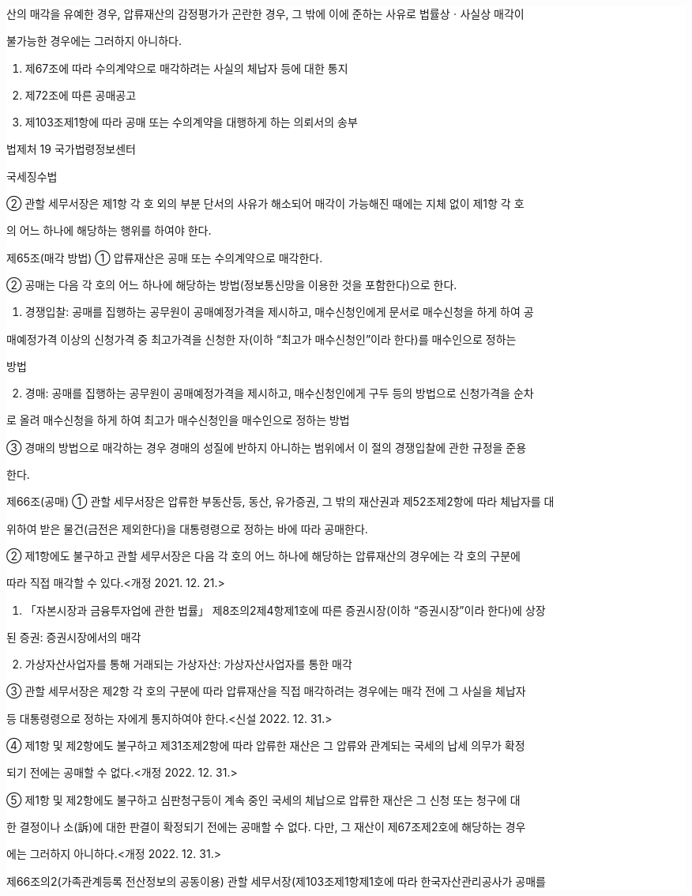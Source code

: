 산의 매각을 유예한 경우, 압류재산의 감정평가가 곤란한 경우, 그 밖에 이에 준하는 사유로 법률상ㆍ사실상 매각이

불가능한 경우에는 그러하지 아니하다.

1. 제67조에 따라 수의계약으로 매각하려는 사실의 체납자 등에 대한 통지

2. 제72조에 따른 공매공고

3. 제103조제1항에 따라 공매 또는 수의계약을 대행하게 하는 의뢰서의 송부

법제처                              19                            국가법령정보센터

국세징수법

② 관할 세무서장은 제1항 각 호 외의 부분 단서의 사유가 해소되어 매각이 가능해진 때에는 지체 없이 제1항 각 호

의 어느 하나에 해당하는 행위를 하여야 한다.

제65조(매각 방법) ① 압류재산은 공매 또는 수의계약으로 매각한다.

② 공매는 다음 각 호의 어느 하나에 해당하는 방법(정보통신망을 이용한 것을 포함한다)으로 한다.

1. 경쟁입찰: 공매를 집행하는 공무원이 공매예정가격을 제시하고, 매수신청인에게 문서로 매수신청을 하게 하여 공

매예정가격 이상의 신청가격 중 최고가격을 신청한 자(이하 “최고가 매수신청인”이라 한다)를 매수인으로 정하는

방법

2. 경매: 공매를 집행하는 공무원이 공매예정가격을 제시하고, 매수신청인에게 구두 등의 방법으로 신청가격을 순차

로 올려 매수신청을 하게 하여 최고가 매수신청인을 매수인으로 정하는 방법

③ 경매의 방법으로 매각하는 경우 경매의 성질에 반하지 아니하는 범위에서 이 절의 경쟁입찰에 관한 규정을 준용

한다.

제66조(공매) ① 관할 세무서장은 압류한 부동산등, 동산, 유가증권, 그 밖의 재산권과 제52조제2항에 따라 체납자를 대

위하여 받은 물건(금전은 제외한다)을 대통령령으로 정하는 바에 따라 공매한다.

② 제1항에도 불구하고 관할 세무서장은 다음 각 호의 어느 하나에 해당하는 압류재산의 경우에는 각 호의 구분에

따라 직접 매각할 수 있다.<개정 2021. 12. 21.>

1. 「자본시장과 금융투자업에 관한 법률」 제8조의2제4항제1호에 따른 증권시장(이하 “증권시장”이라 한다)에 상장

된 증권: 증권시장에서의 매각

2. 가상자산사업자를 통해 거래되는 가상자산: 가상자산사업자를 통한 매각

③ 관할 세무서장은 제2항 각 호의 구분에 따라 압류재산을 직접 매각하려는 경우에는 매각 전에 그 사실을 체납자

등 대통령령으로 정하는 자에게 통지하여야 한다.<신설 2022. 12. 31.>

④ 제1항 및 제2항에도 불구하고 제31조제2항에 따라 압류한 재산은 그 압류와 관계되는 국세의 납세 의무가 확정

되기 전에는 공매할 수 없다.<개정 2022. 12. 31.>

⑤ 제1항 및 제2항에도 불구하고 심판청구등이 계속 중인 국세의 체납으로 압류한 재산은 그 신청 또는 청구에 대

한 결정이나 소(訴)에 대한 판결이 확정되기 전에는 공매할 수 없다. 다만, 그 재산이 제67조제2호에 해당하는 경우

에는 그러하지 아니하다.<개정 2022. 12. 31.>

제66조의2(가족관계등록 전산정보의 공동이용) 관할 세무서장(제103조제1항제1호에 따라 한국자산관리공사가 공매를

